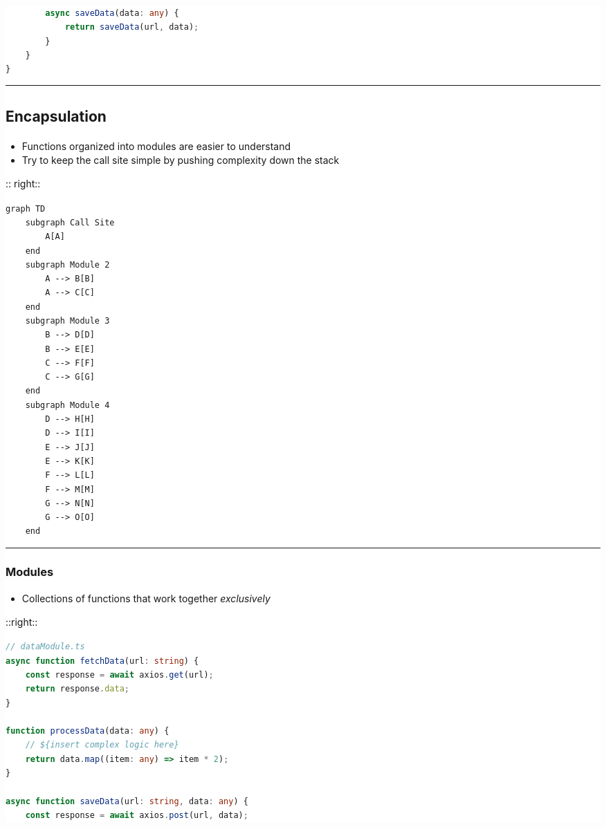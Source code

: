 ```ts {maxHeight: "800px"}
        async saveData(data: any) {
            return saveData(url, data);
        }
    }
}

```

---

## Encapsulation

- Functions organized into modules are easier to understand
- Try to keep the call site simple by pushing complexity down the stack

:: right::

```mermaid
graph TD
    subgraph Call Site
        A[A]
    end
    subgraph Module 2
        A --> B[B]
        A --> C[C]
    end
    subgraph Module 3
        B --> D[D]
        B --> E[E]
        C --> F[F]
        C --> G[G]
    end
    subgraph Module 4
        D --> H[H]
        D --> I[I]
        E --> J[J]
        E --> K[K]
        F --> L[L]
        F --> M[M]
        G --> N[N]
        G --> O[O]
    end
```

---

### Modules

- Collections of functions that work together *exclusively*

::right::

```ts {maxHeight: "800px"}
// dataModule.ts
async function fetchData(url: string) {
    const response = await axios.get(url);
    return response.data;
}

function processData(data: any) {
    // ${insert complex logic here}
    return data.map((item: any) => item * 2);
}

async function saveData(url: string, data: any) {
    const response = await axios.post(url, data);
```